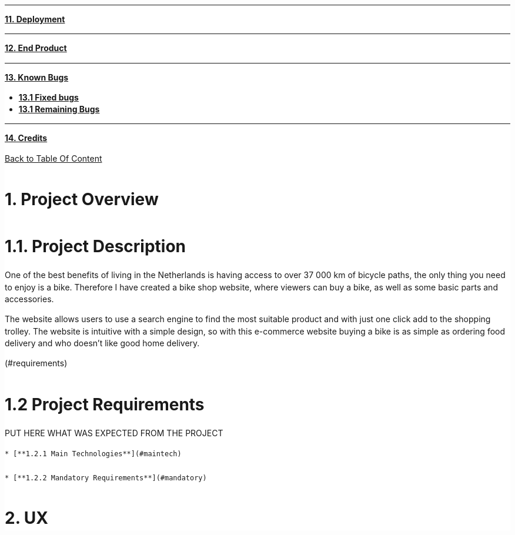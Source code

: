 <hr>

[**11. Deployment**](#deployment)

<hr>

[**12. End Product**](#endProduct)

<hr>

[**13. Known Bugs**](#knownBugs)
* [**13.1 Fixed bugs**](#fixedBugs)
* [**13.1 Remaining Bugs**](#remainBugs)

<hr>

[**14. Credits**](#credits)

[Back to Table Of Content](#tableOfContents)

<a name="overviev"></a>

# **1. Project Overview**

<a name="description"></a>

# **1.1. Project Description**

One of the best benefits of living in the Netherlands is having access to over 37 000 km of bicycle paths, the only thing you need to enjoy is a bike. Therefore I have created a bike shop website, where viewers can buy a bike, as well as some basic parts and accessories.

The website allows users to use a search engine to find the most suitable product and with just one click add to the shopping trolley. The website is intuitive with a simple design, so with this e-commerce website buying a bike is as simple as ordering food delivery and who doesn’t like good home delivery. 


(#requirements)

# **1.2 Project Requirements**


PUT HERE WHAT WAS EXPECTED FROM THE PROJECT

    * [**1.2.1 Main Technologies**](#maintech)

    * [**1.2.2 Mandatory Requirements**](#mandatory)






<a name="ux"></a>

# **2. UX**
